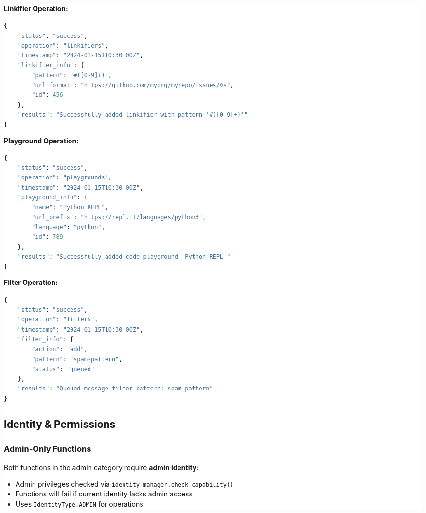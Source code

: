 **Linkifier Operation:**
```python
{
    "status": "success",
    "operation": "linkifiers",
    "timestamp": "2024-01-15T10:30:00Z",
    "linkifier_info": {
        "pattern": "#([0-9]+)",
        "url_format": "https://github.com/myorg/myrepo/issues/%s",
        "id": 456
    },
    "results": "Successfully added linkifier with pattern '#([0-9]+)'"
}
```

**Playground Operation:**
```python
{
    "status": "success",
    "operation": "playgrounds",
    "timestamp": "2024-01-15T10:30:00Z",
    "playground_info": {
        "name": "Python REPL",
        "url_prefix": "https://repl.it/languages/python3",
        "language": "python",
        "id": 789
    },
    "results": "Successfully added code playground 'Python REPL'"
}
```

**Filter Operation:**
```python
{
    "status": "success",
    "operation": "filters",
    "timestamp": "2024-01-15T10:30:00Z",
    "filter_info": {
        "action": "add",
        "pattern": "spam-pattern",
        "status": "queued"
    },
    "results": "Queued message filter pattern: spam-pattern"
}
```

## Identity & Permissions

### Admin-Only Functions
Both functions in the admin category require **admin identity**:
- Admin privileges checked via `identity_manager.check_capability()`
- Functions will fail if current identity lacks admin access
- Uses `IdentityType.ADMIN` for operations
